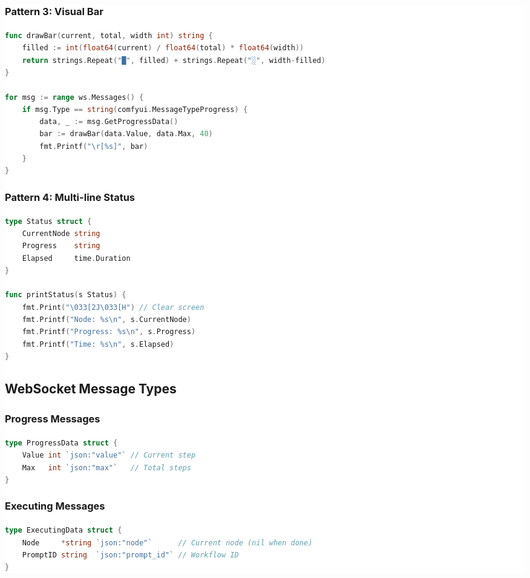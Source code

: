 ### Pattern 3: Visual Bar

```go
func drawBar(current, total, width int) string {
    filled := int(float64(current) / float64(total) * float64(width))
    return strings.Repeat("█", filled) + strings.Repeat("░", width-filled)
}

for msg := range ws.Messages() {
    if msg.Type == string(comfyui.MessageTypeProgress) {
        data, _ := msg.GetProgressData()
        bar := drawBar(data.Value, data.Max, 40)
        fmt.Printf("\r[%s]", bar)
    }
}
```

### Pattern 4: Multi-line Status

```go
type Status struct {
    CurrentNode string
    Progress    string
    Elapsed     time.Duration
}

func printStatus(s Status) {
    fmt.Print("\033[2J\033[H") // Clear screen
    fmt.Printf("Node: %s\n", s.CurrentNode)
    fmt.Printf("Progress: %s\n", s.Progress)
    fmt.Printf("Time: %s\n", s.Elapsed)
}
```

## WebSocket Message Types

### Progress Messages

```go
type ProgressData struct {
    Value int `json:"value"` // Current step
    Max   int `json:"max"`   // Total steps
}
```

### Executing Messages

```go
type ExecutingData struct {
    Node     *string `json:"node"`      // Current node (nil when done)
    PromptID string  `json:"prompt_id"` // Workflow ID
}
```
